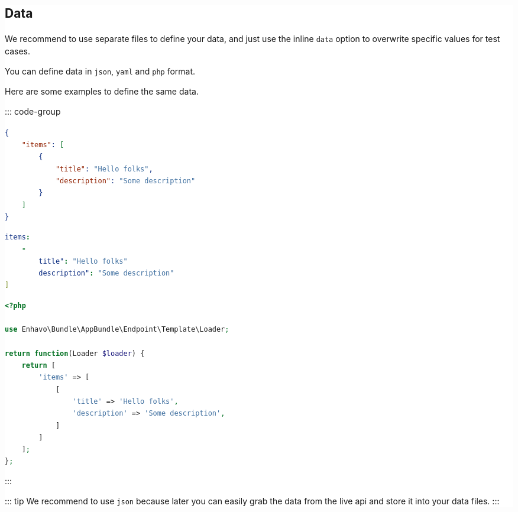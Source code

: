 ## Data

We recommend to use separate files to define your data, and just use the inline `data` option to overwrite specific values
for test cases.

You can define data in `json`, `yaml` and `php` format.

Here are some examples to define the same data.

::: code-group

```json
{
    "items": [
        {
            "title": "Hello folks",
            "description": "Some description"
        }
    ]
}
```

```yaml
items:
    -
        title": "Hello folks"
        description": "Some description"
]
```

```php
<?php

use Enhavo\Bundle\AppBundle\Endpoint\Template\Loader;

return function(Loader $loader) {
    return [
        'items' => [
            [
                'title' => 'Hello folks',
                'description' => 'Some description',
            ] 
        ]
    ];
};
```

:::


::: tip
We recommend to use `json` because later you can easily grab the data from the live api and store it into your data files.
:::
